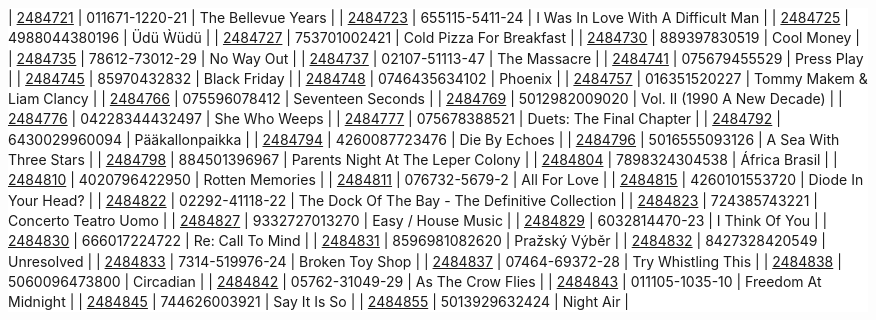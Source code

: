 | [2484721](https://www.discogs.com/release/2484721) | 011671-1220-21 | The Bellevue Years |
| [2484723](https://www.discogs.com/release/2484723) | 655115-5411-24 | I Was In Love With A Difficult Man |
| [2484725](https://www.discogs.com/release/2484725) | 4988044380196 | Üdü Ẁüdü |
| [2484727](https://www.discogs.com/release/2484727) | 753701002421 | Cold Pizza For Breakfast |
| [2484730](https://www.discogs.com/release/2484730) | 889397830519 | Cool Money |
| [2484735](https://www.discogs.com/release/2484735) | 78612-73012-29 | No Way Out |
| [2484737](https://www.discogs.com/release/2484737) | 02107-51113-47 | The Massacre |
| [2484741](https://www.discogs.com/release/2484741) | 075679455529 | Press Play |
| [2484745](https://www.discogs.com/release/2484745) | 85970432832 | Black Friday |
| [2484748](https://www.discogs.com/release/2484748) | 0746435634102 | Phoenix |
| [2484757](https://www.discogs.com/release/2484757) | 016351520227 | Tommy Makem & Liam Clancy |
| [2484766](https://www.discogs.com/release/2484766) | 075596078412 | Seventeen Seconds |
| [2484769](https://www.discogs.com/release/2484769) | 5012982009020 | Vol. II (1990 A New Decade) |
| [2484776](https://www.discogs.com/release/2484776) | 04228344432497 | She Who Weeps |
| [2484777](https://www.discogs.com/release/2484777) | 075678388521 | Duets: The Final Chapter |
| [2484792](https://www.discogs.com/release/2484792) | 6430029960094 | Pääkallonpaikka |
| [2484794](https://www.discogs.com/release/2484794) | 4260087723476 | Die By Echoes |
| [2484796](https://www.discogs.com/release/2484796) | 5016555093126 | A Sea With Three Stars |
| [2484798](https://www.discogs.com/release/2484798) | 884501396967 | Parents Night At The Leper Colony |
| [2484804](https://www.discogs.com/release/2484804) | 7898324304538 | África Brasil |
| [2484810](https://www.discogs.com/release/2484810) | 4020796422950 | Rotten Memories |
| [2484811](https://www.discogs.com/release/2484811) | 076732-5679-2 | All For Love |
| [2484815](https://www.discogs.com/release/2484815) | 4260101553720 | Diode In Your Head? |
| [2484822](https://www.discogs.com/release/2484822) | 02292-41118-22 | The Dock Of The Bay - The Definitive Collection |
| [2484823](https://www.discogs.com/release/2484823) | 724385743221 | Concerto Teatro Uomo |
| [2484827](https://www.discogs.com/release/2484827) | 9332727013270 | Easy / House Music |
| [2484829](https://www.discogs.com/release/2484829) | 6032814470-23 | I Think Of You |
| [2484830](https://www.discogs.com/release/2484830) | 666017224722 | Re: Call To Mind |
| [2484831](https://www.discogs.com/release/2484831) | 8596981082620 | Pražský Výběr |
| [2484832](https://www.discogs.com/release/2484832) | 8427328420549 | Unresolved |
| [2484833](https://www.discogs.com/release/2484833) | 7314-519976-24 | Broken Toy Shop |
| [2484837](https://www.discogs.com/release/2484837) | 07464-69372-28 | Try Whistling This |
| [2484838](https://www.discogs.com/release/2484838) | 5060096473800 | Circadian |
| [2484842](https://www.discogs.com/release/2484842) | 05762-31049-29 | As The Crow Flies |
| [2484843](https://www.discogs.com/release/2484843) | 011105-1035-10 | Freedom At Midnight |
| [2484845](https://www.discogs.com/release/2484845) | 744626003921 | Say It Is So |
| [2484855](https://www.discogs.com/release/2484855) | 5013929632424 | Night Air |